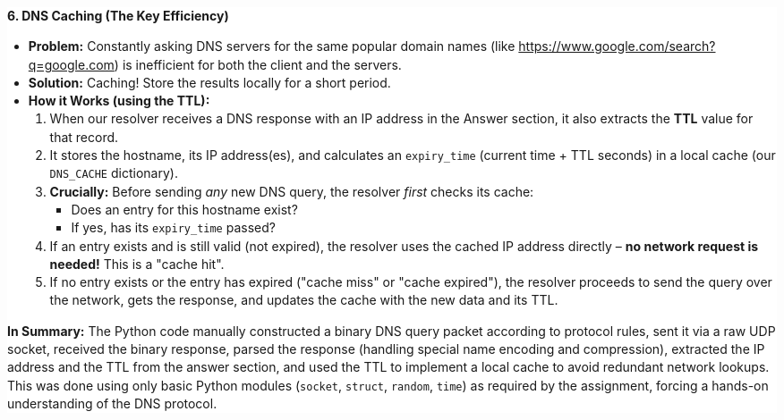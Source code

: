 **6. DNS Caching (The Key Efficiency)**

- **Problem:** Constantly asking DNS servers for the same popular domain names (like https://www.google.com/search?q=google.com) is inefficient for both the client and the servers.
- **Solution:** Caching! Store the results locally for a short period.
- **How it Works (using the TTL):**
    1. When our resolver receives a DNS response with an IP address in the Answer section, it also extracts the **TTL** value for that record.
    2. It stores the hostname, its IP address(es), and calculates an `expiry_time` (current time + TTL seconds) in a local cache (our `DNS_CACHE` dictionary).
    3. **Crucially:** Before sending _any_ new DNS query, the resolver _first_ checks its cache:
        - Does an entry for this hostname exist?
        - If yes, has its `expiry_time` passed?
    4. If an entry exists and is still valid (not expired), the resolver uses the cached IP address directly – **no network request is needed!** This is a "cache hit".
    5. If no entry exists or the entry has expired ("cache miss" or "cache expired"), the resolver proceeds to send the query over the network, gets the response, and updates the cache with the new data and its TTL.

**In Summary:** The Python code manually constructed a binary DNS query packet according to protocol rules, sent it via a raw UDP socket, received the binary response, parsed the response (handling special name encoding and compression), extracted the IP address and the TTL from the answer section, and used the TTL to implement a local cache to avoid redundant network lookups. This was done using only basic Python modules (`socket`, `struct`, `random`, `time`) as required by the assignment, forcing a hands-on understanding of the DNS protocol.